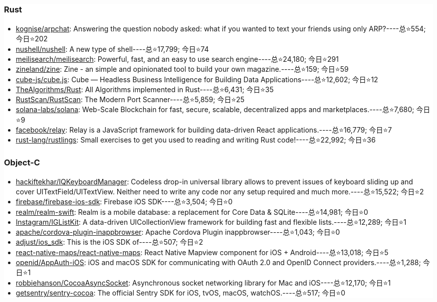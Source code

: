 ### Rust 
- [kognise/arpchat](https://github.com/kognise/arpchat): Answering the question nobody asked: what if you wanted to text your friends using only ARP?----总⭐️554; 今日⭐️202 
- [nushell/nushell](https://github.com/nushell/nushell): A new type of shell----总⭐️17,799; 今日⭐️74 
- [meilisearch/meilisearch](https://github.com/meilisearch/meilisearch): Powerful, fast, and an easy to use search engine----总⭐️24,180; 今日⭐️291 
- [zineland/zine](https://github.com/zineland/zine): Zine - an simple and opinionated tool to build your own magazine.----总⭐️159; 今日⭐️59 
- [cube-js/cube.js](https://github.com/cube-js/cube.js): Cube — Headless Business Intelligence for Building Data Applications----总⭐️12,602; 今日⭐️12 
- [TheAlgorithms/Rust](https://github.com/TheAlgorithms/Rust): All Algorithms implemented in Rust----总⭐️6,431; 今日⭐️35 
- [RustScan/RustScan](https://github.com/RustScan/RustScan): The Modern Port Scanner----总⭐️5,859; 今日⭐️25 
- [solana-labs/solana](https://github.com/solana-labs/solana): Web-Scale Blockchain for fast, secure, scalable, decentralized apps and marketplaces.----总⭐️7,680; 今日⭐️9 
- [facebook/relay](https://github.com/facebook/relay): Relay is a JavaScript framework for building data-driven React applications.----总⭐️16,779; 今日⭐️7 
- [rust-lang/rustlings](https://github.com/rust-lang/rustlings): Small exercises to get you used to reading and writing Rust code!----总⭐️22,992; 今日⭐️36 

### Object-C 
- [hackiftekhar/IQKeyboardManager](https://github.com/hackiftekhar/IQKeyboardManager): Codeless drop-in universal library allows to prevent issues of keyboard sliding up and cover UITextField/UITextView. Neither need to write any code nor any setup required and much more.----总⭐️15,522; 今日⭐️2 
- [firebase/firebase-ios-sdk](https://github.com/firebase/firebase-ios-sdk): Firebase iOS SDK----总⭐️3,504; 今日⭐️0 
- [realm/realm-swift](https://github.com/realm/realm-swift): Realm is a mobile database: a replacement for Core Data & SQLite----总⭐️14,981; 今日⭐️0 
- [Instagram/IGListKit](https://github.com/Instagram/IGListKit): A data-driven UICollectionView framework for building fast and flexible lists.----总⭐️12,289; 今日⭐️1 
- [apache/cordova-plugin-inappbrowser](https://github.com/apache/cordova-plugin-inappbrowser): Apache Cordova Plugin inappbrowser----总⭐️1,043; 今日⭐️0 
- [adjust/ios_sdk](https://github.com/adjust/ios_sdk): This is the iOS SDK of----总⭐️507; 今日⭐️2 
- [react-native-maps/react-native-maps](https://github.com/react-native-maps/react-native-maps): React Native Mapview component for iOS + Android----总⭐️13,018; 今日⭐️5 
- [openid/AppAuth-iOS](https://github.com/openid/AppAuth-iOS): iOS and macOS SDK for communicating with OAuth 2.0 and OpenID Connect providers.----总⭐️1,288; 今日⭐️1 
- [robbiehanson/CocoaAsyncSocket](https://github.com/robbiehanson/CocoaAsyncSocket): Asynchronous socket networking library for Mac and iOS----总⭐️12,170; 今日⭐️1 
- [getsentry/sentry-cocoa](https://github.com/getsentry/sentry-cocoa): The official Sentry SDK for iOS, tvOS, macOS, watchOS.----总⭐️517; 今日⭐️0 


